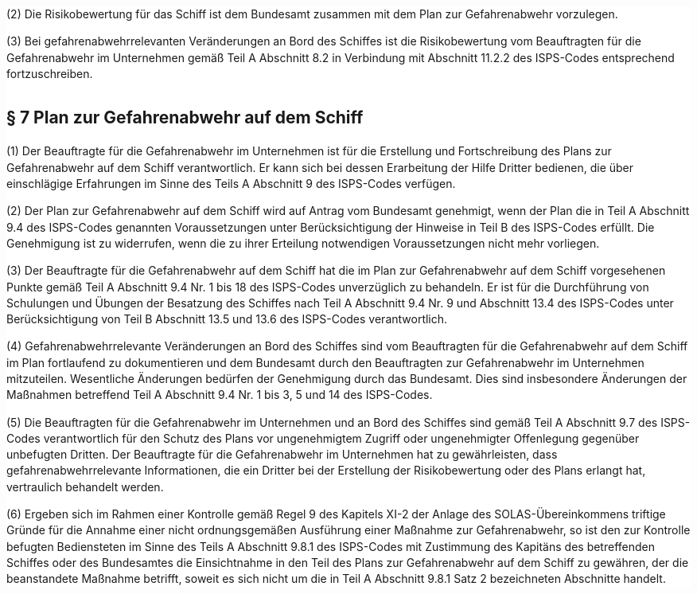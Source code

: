 (2) Die Risikobewertung für das Schiff ist dem Bundesamt zusammen mit
dem Plan zur Gefahrenabwehr vorzulegen.

(3) Bei gefahrenabwehrrelevanten Veränderungen an Bord des Schiffes
ist die Risikobewertung vom Beauftragten für die Gefahrenabwehr im
Unternehmen gemäß Teil A Abschnitt 8.2 in Verbindung mit Abschnitt
11\.2.2 des ISPS-Codes entsprechend fortzuschreiben.

## § 7 Plan zur Gefahrenabwehr auf dem Schiff

(1) Der Beauftragte für die Gefahrenabwehr im Unternehmen ist für die
Erstellung und Fortschreibung des Plans zur Gefahrenabwehr auf dem
Schiff verantwortlich. Er kann sich bei dessen Erarbeitung der Hilfe
Dritter bedienen, die über einschlägige Erfahrungen im Sinne des Teils
A Abschnitt 9 des ISPS-Codes verfügen.

(2) Der Plan zur Gefahrenabwehr auf dem Schiff wird auf Antrag vom
Bundesamt genehmigt, wenn der Plan die in Teil A Abschnitt 9.4 des
ISPS-Codes genannten Voraussetzungen unter Berücksichtigung der
Hinweise in Teil B des ISPS-Codes erfüllt. Die Genehmigung ist zu
widerrufen, wenn die zu ihrer Erteilung notwendigen Voraussetzungen
nicht mehr vorliegen.

(3) Der Beauftragte für die Gefahrenabwehr auf dem Schiff hat die im
Plan zur Gefahrenabwehr auf dem Schiff vorgesehenen Punkte gemäß Teil
A Abschnitt 9.4 Nr. 1 bis 18 des ISPS-Codes unverzüglich zu behandeln.
Er ist für die Durchführung von Schulungen und Übungen der Besatzung
des Schiffes nach Teil A Abschnitt 9.4 Nr. 9 und Abschnitt 13.4 des
ISPS-Codes unter Berücksichtigung von Teil B Abschnitt 13.5 und 13.6
des ISPS-Codes verantwortlich.

(4) Gefahrenabwehrrelevante Veränderungen an Bord des Schiffes sind
vom Beauftragten für die Gefahrenabwehr auf dem Schiff im Plan
fortlaufend zu dokumentieren und dem Bundesamt durch den Beauftragten
zur Gefahrenabwehr im Unternehmen mitzuteilen. Wesentliche Änderungen
bedürfen der Genehmigung durch das Bundesamt. Dies sind insbesondere
Änderungen der Maßnahmen betreffend Teil A Abschnitt 9.4 Nr. 1 bis 3,
5 und 14 des ISPS-Codes.

(5) Die Beauftragten für die Gefahrenabwehr im Unternehmen und an Bord
des Schiffes sind gemäß Teil A Abschnitt 9.7 des ISPS-Codes
verantwortlich für den Schutz des Plans vor ungenehmigtem Zugriff oder
ungenehmigter Offenlegung gegenüber unbefugten Dritten. Der
Beauftragte für die Gefahrenabwehr im Unternehmen hat zu
gewährleisten, dass gefahrenabwehrrelevante Informationen, die ein
Dritter bei der Erstellung der Risikobewertung oder des Plans erlangt
hat, vertraulich behandelt werden.

(6) Ergeben sich im Rahmen einer Kontrolle gemäß Regel 9 des Kapitels
XI-2 der Anlage des SOLAS-Übereinkommens triftige Gründe für die
Annahme einer nicht ordnungsgemäßen Ausführung einer Maßnahme zur
Gefahrenabwehr, so ist den zur Kontrolle befugten Bediensteten im
Sinne des Teils A Abschnitt 9.8.1 des ISPS-Codes mit Zustimmung des
Kapitäns des betreffenden Schiffes oder des Bundesamtes die
Einsichtnahme in den Teil des Plans zur Gefahrenabwehr auf dem Schiff
zu gewähren, der die beanstandete Maßnahme betrifft, soweit es sich
nicht um die in Teil A Abschnitt 9.8.1 Satz 2 bezeichneten Abschnitte
handelt.
